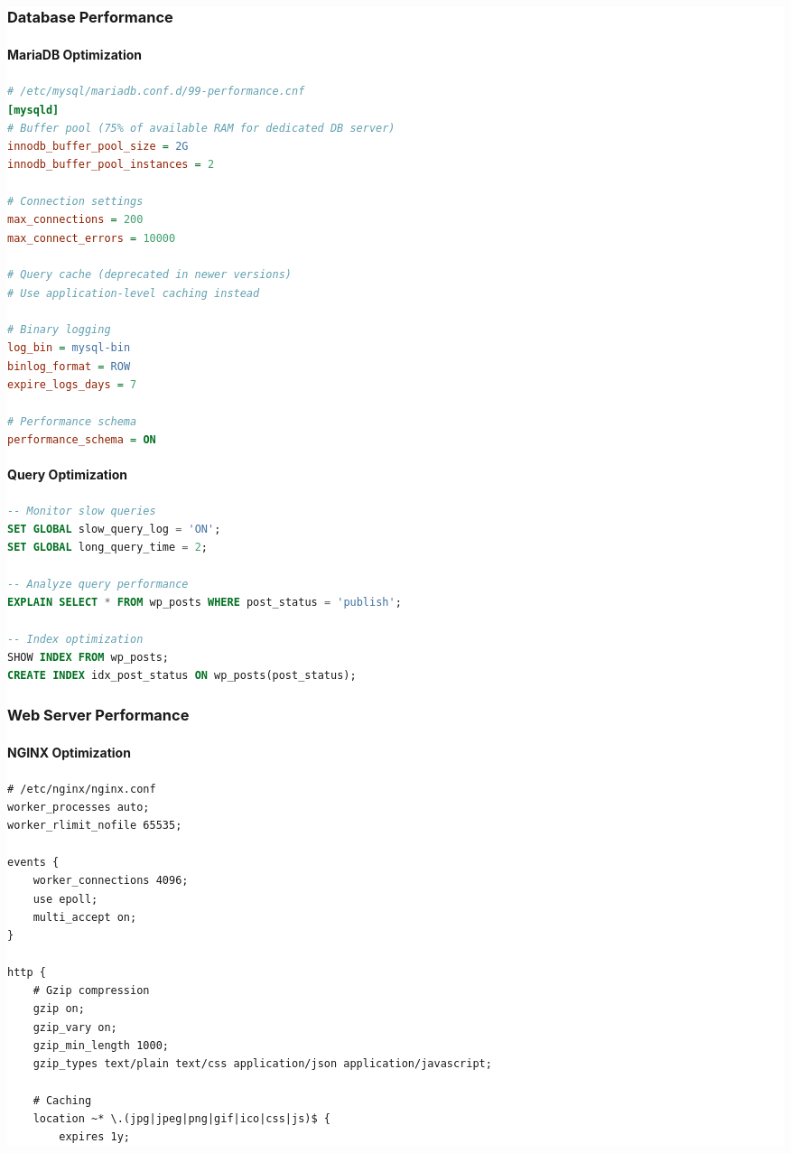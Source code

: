 ### Database Performance

#### MariaDB Optimization
```ini
# /etc/mysql/mariadb.conf.d/99-performance.cnf
[mysqld]
# Buffer pool (75% of available RAM for dedicated DB server)
innodb_buffer_pool_size = 2G
innodb_buffer_pool_instances = 2

# Connection settings
max_connections = 200
max_connect_errors = 10000

# Query cache (deprecated in newer versions)
# Use application-level caching instead

# Binary logging
log_bin = mysql-bin
binlog_format = ROW
expire_logs_days = 7

# Performance schema
performance_schema = ON
```

#### Query Optimization
```sql
-- Monitor slow queries
SET GLOBAL slow_query_log = 'ON';
SET GLOBAL long_query_time = 2;

-- Analyze query performance
EXPLAIN SELECT * FROM wp_posts WHERE post_status = 'publish';

-- Index optimization
SHOW INDEX FROM wp_posts;
CREATE INDEX idx_post_status ON wp_posts(post_status);
```

### Web Server Performance

#### NGINX Optimization
```nginx
# /etc/nginx/nginx.conf
worker_processes auto;
worker_rlimit_nofile 65535;

events {
    worker_connections 4096;
    use epoll;
    multi_accept on;
}

http {
    # Gzip compression
    gzip on;
    gzip_vary on;
    gzip_min_length 1000;
    gzip_types text/plain text/css application/json application/javascript;

    # Caching
    location ~* \.(jpg|jpeg|png|gif|ico|css|js)$ {
        expires 1y;
```